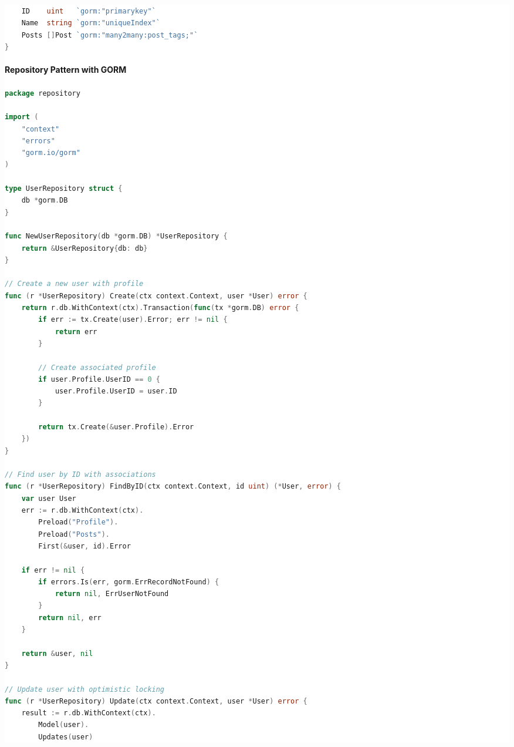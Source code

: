 ```go
    ID    uint   `gorm:"primarykey"`
    Name  string `gorm:"uniqueIndex"`
    Posts []Post `gorm:"many2many:post_tags;"`
}
```

#### Repository Pattern with GORM
```go
package repository

import (
    "context"
    "errors"
    "gorm.io/gorm"
)

type UserRepository struct {
    db *gorm.DB
}

func NewUserRepository(db *gorm.DB) *UserRepository {
    return &UserRepository{db: db}
}

// Create a new user with profile
func (r *UserRepository) Create(ctx context.Context, user *User) error {
    return r.db.WithContext(ctx).Transaction(func(tx *gorm.DB) error {
        if err := tx.Create(user).Error; err != nil {
            return err
        }
        
        // Create associated profile
        if user.Profile.UserID == 0 {
            user.Profile.UserID = user.ID
        }
        
        return tx.Create(&user.Profile).Error
    })
}

// Find user by ID with associations
func (r *UserRepository) FindByID(ctx context.Context, id uint) (*User, error) {
    var user User
    err := r.db.WithContext(ctx).
        Preload("Profile").
        Preload("Posts").
        First(&user, id).Error
        
    if err != nil {
        if errors.Is(err, gorm.ErrRecordNotFound) {
            return nil, ErrUserNotFound
        }
        return nil, err
    }
    
    return &user, nil
}

// Update user with optimistic locking
func (r *UserRepository) Update(ctx context.Context, user *User) error {
    result := r.db.WithContext(ctx).
        Model(user).
        Updates(user)
```